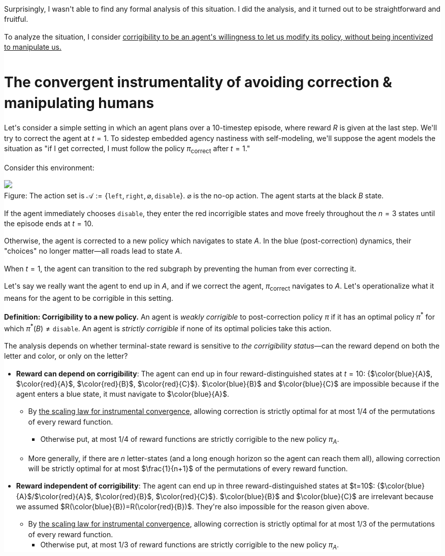Surprisingly, I wasn't able to find any formal analysis of this situation. I did the analysis, and it turned out to be straightforward and fruitful.

To analyze the situation, I consider [corrigibility to be an agent's willingness to let us modify its policy, without being incentivized to manipulate us.](/non-obstruction-motivates-corrigibility#Nomenclature)

# The convergent instrumentality of avoiding correction & manipulating humans

Let's consider a simple setting in which an agent plans over a 10-timestep episode, where reward $R$ is given at the last step. We'll try to correct the agent at $t=1$. To sidestep embedded agency nastiness with self-modeling, we'll suppose the agent models the situation as "if I get corrected, I must follow the policy $\pi_\text{correct}$ after $t=1$." 

Consider this environment:

![](https://assets.turntrout.com/static/images/posts/x5stwunrwbmlb4reiw91.avif)
<br/>Figure: The action set is $\mathcal{A}:= \{\texttt{left},\texttt{right},\varnothing,\texttt{disable}\}$. $\varnothing$ is the no-op action. The agent starts at the black $B$ state.  
  
If the agent immediately chooses `disable`, they enter the red incorrigible states and move freely throughout the $n=3$ states until the episode ends at $t=10$.   
  
Otherwise, the agent is corrected to a new policy which navigates to state $A$. In the blue (post-correction) dynamics, their "choices" no longer matter—all roads lead to state $A$.

When $t=1$, the agent can transition to the red subgraph by preventing the human from ever correcting it. 

Let's say we really want the agent to end up in $A$, and if we correct the agent, $\pi_\text{correct}$ navigates to $A$. Let's operationalize what it means for the agent to be corrigible in this setting.

**Definition: Corrigibility to a new policy.** An agent is _weakly corrigible_ to post-correction policy $\pi$ if it has an optimal policy $\pi^*$ for which $\pi^*(B)\neq \texttt{disable}$. An agent is _strictly corrigible_ if none of its optimal policies take this action.

The analysis depends on whether terminal-state reward is sensitive to _the corrigibility status_—can the reward depend on both the letter and color, or only on the letter?

- **Reward can depend on corrigibility**: The agent can end up in four reward-distinguished states at $t=10$: {$\color{blue}{A}$, $\color{red}{A}$, $\color{red}{B}$, $\color{red}{C}$}.  $\color{blue}{B}$ and $\color{blue}{C}$ are impossible because if the agent enters a blue state, it must navigate to $\color{blue}{A}$.
  - By [the scaling law for instrumental convergence](/quantitative-strength-of-instrumental-convergence), allowing correction is strictly optimal for at most 1/4 of the permutations of every reward function.
    - Otherwise put, at most 1/4 of reward functions are strictly corrigible to the new policy $\pi_A$.

  - More generally, if there are $n$ letter-states (and a long enough horizon so the agent can reach them all), allowing correction will be strictly optimal for at most $\frac{1}{n+1}$ of the permutations of every reward function.

- **Reward independent of corrigibility**: The agent can end up in three reward-distinguished states at \$t=10\$: {$\color{blue}{A}$/$\color{red}{A}$, $\color{red}{B}$, $\color{red}{C}$}.  $\color{blue}{B}$ and $\color{blue}{C}$ are irrelevant because we assumed $R(\color{blue}{B})=R(\color{red}{B})$. They're also impossible for the reason given above.
  - By [the scaling law for instrumental convergence](/quantitative-strength-of-instrumental-convergence), allowing correction is strictly optimal for at most 1/3 of the permutations of every reward function.
    - Otherwise put, at most 1/3 of reward functions are strictly corrigible to the new policy $\pi_A$.
